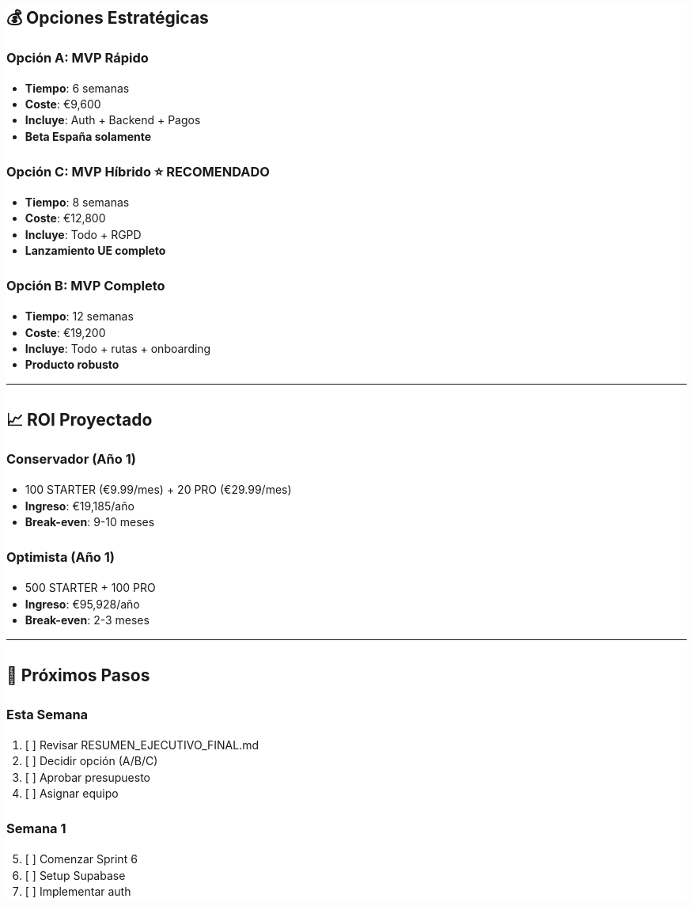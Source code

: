 
## 💰 Opciones Estratégicas

### Opción A: MVP Rápido
- **Tiempo**: 6 semanas
- **Coste**: €9,600
- **Incluye**: Auth + Backend + Pagos
- **Beta España solamente**

### Opción C: MVP Híbrido ⭐ RECOMENDADO
- **Tiempo**: 8 semanas
- **Coste**: €12,800
- **Incluye**: Todo + RGPD
- **Lanzamiento UE completo**

### Opción B: MVP Completo
- **Tiempo**: 12 semanas
- **Coste**: €19,200
- **Incluye**: Todo + rutas + onboarding
- **Producto robusto**

---

## 📈 ROI Proyectado

### Conservador (Año 1)
- 100 STARTER (€9.99/mes) + 20 PRO (€29.99/mes)
- **Ingreso**: €19,185/año
- **Break-even**: 9-10 meses

### Optimista (Año 1)
- 500 STARTER + 100 PRO
- **Ingreso**: €95,928/año
- **Break-even**: 2-3 meses

---

## 🚀 Próximos Pasos

### Esta Semana
1. [ ] Revisar RESUMEN_EJECUTIVO_FINAL.md
2. [ ] Decidir opción (A/B/C)
3. [ ] Aprobar presupuesto
4. [ ] Asignar equipo

### Semana 1
5. [ ] Comenzar Sprint 6
6. [ ] Setup Supabase
7. [ ] Implementar auth
